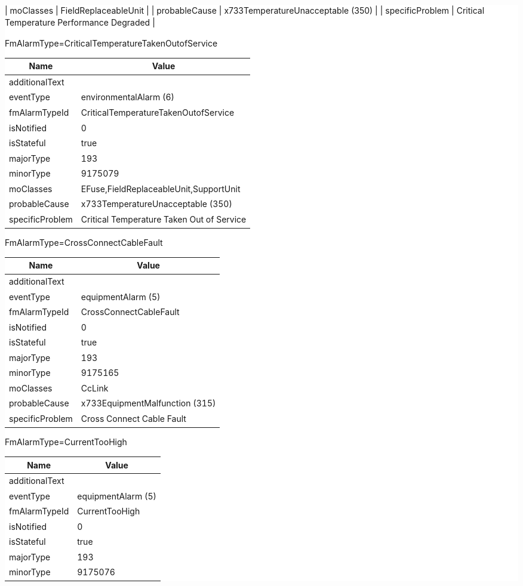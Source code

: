 | moClasses       | FieldReplaceableUnit                      |
| probableCause   | x733TemperatureUnacceptable (350)         |
| specificProblem | Critical Temperature Performance Degraded |

FmAlarmType=CriticalTemperatureTakenOutofService

| Name            | Value                                     |
|-----------------|-------------------------------------------|
| additionalText  |                                           |
| eventType       | environmentalAlarm (6)                    |
| fmAlarmTypeId   | CriticalTemperatureTakenOutofService      |
| isNotified      | 0                                         |
| isStateful      | true                                      |
| majorType       | 193                                       |
| minorType       | 9175079                                   |
| moClasses       | EFuse,FieldReplaceableUnit,SupportUnit    |
| probableCause   | x733TemperatureUnacceptable (350)         |
| specificProblem | Critical Temperature Taken Out of Service |

FmAlarmType=CrossConnectCableFault

| Name            | Value                          |
|-----------------|--------------------------------|
| additionalText  |                                |
| eventType       | equipmentAlarm (5)             |
| fmAlarmTypeId   | CrossConnectCableFault         |
| isNotified      | 0                              |
| isStateful      | true                           |
| majorType       | 193                            |
| minorType       | 9175165                        |
| moClasses       | CcLink                         |
| probableCause   | x733EquipmentMalfunction (315) |
| specificProblem | Cross Connect Cable Fault      |

FmAlarmType=CurrentTooHigh

| Name            | Value                          |
|-----------------|--------------------------------|
| additionalText  |                                |
| eventType       | equipmentAlarm (5)             |
| fmAlarmTypeId   | CurrentTooHigh                 |
| isNotified      | 0                              |
| isStateful      | true                           |
| majorType       | 193                            |
| minorType       | 9175076                        |